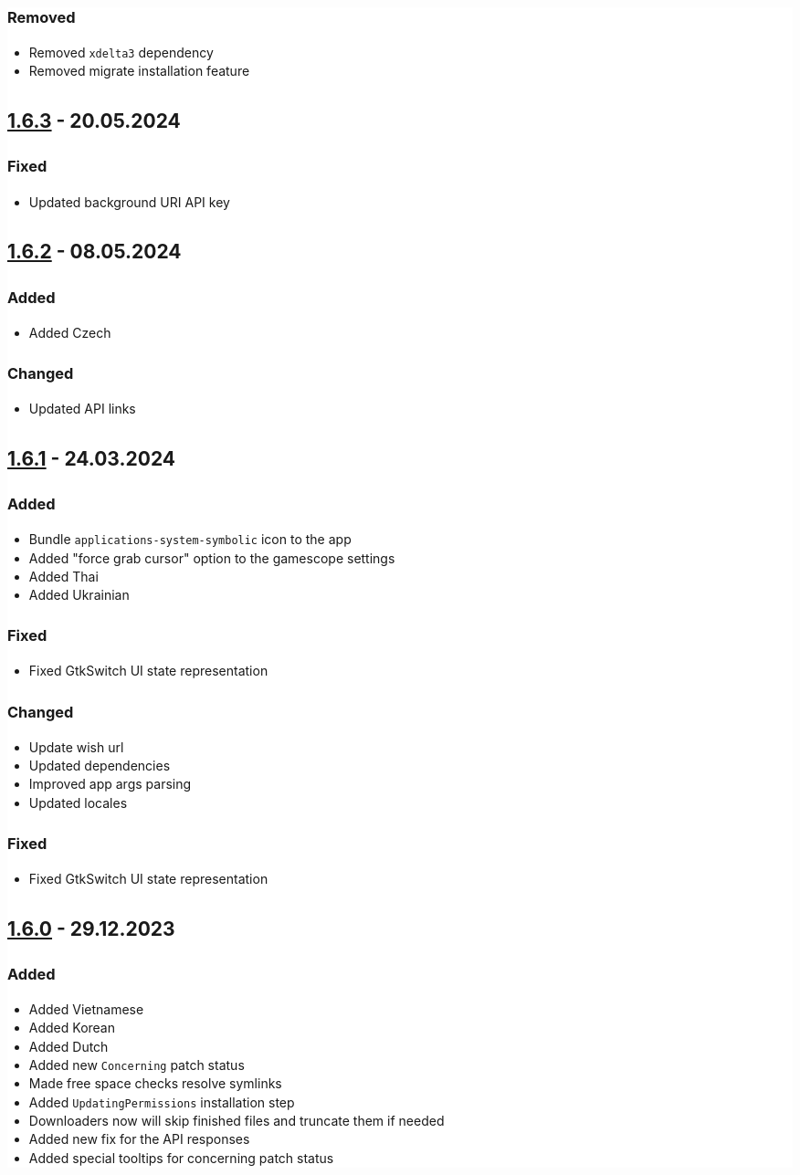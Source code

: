 ### Removed

- Removed `xdelta3` dependency
- Removed migrate installation feature

## [1.6.3] - 20.05.2024

### Fixed

- Updated background URI API key

## [1.6.2] - 08.05.2024

### Added

- Added Czech

### Changed

- Updated API links

## [1.6.1] - 24.03.2024

### Added

- Bundle `applications-system-symbolic` icon to the app
- Added "force grab cursor" option to the gamescope settings
- Added Thai
- Added Ukrainian

### Fixed

- Fixed GtkSwitch UI state representation

### Changed

- Update wish url
- Updated dependencies
- Improved app args parsing
- Updated locales

### Fixed

- Fixed GtkSwitch UI state representation

## [1.6.0] - 29.12.2023

### Added

- Added Vietnamese
- Added Korean
- Added Dutch
- Added new `Concerning` patch status
- Made free space checks resolve symlinks
- Added `UpdatingPermissions` installation step
- Downloaders now will skip finished files and truncate them if needed
- Added new fix for the API responses
- Added special tooltips for concerning patch status


[unreleased]: https://github.com/an-anime-team/honkers-launcher/compare/1.12.0...next
[1.12.0]: https://github.com/an-anime-team/honkers-launcher/compare/1.11.0...1.12.0
[1.11.0]: https://github.com/an-anime-team/honkers-launcher/compare/1.10.2...1.11.0
[1.10.2]: https://github.com/an-anime-team/honkers-launcher/compare/1.10.1...1.10.2
[1.10.1]: https://github.com/an-anime-team/honkers-launcher/compare/1.10.0...1.10.1
[1.10.0]: https://github.com/an-anime-team/honkers-launcher/compare/1.9.0...1.10.0
[1.9.0]: https://github.com/an-anime-team/honkers-launcher/compare/1.8.1...1.9.0
[1.8.1]: https://github.com/an-anime-team/honkers-launcher/compare/1.8.0...1.8.1
[1.8.0]: https://github.com/an-anime-team/honkers-launcher/compare/1.7.1...1.8.0
[1.7.1]: https://github.com/an-anime-team/honkers-launcher/compare/1.7.0...1.7.1
[1.7.0]: https://github.com/an-anime-team/honkers-launcher/compare/1.6.3...1.7.0
[1.6.3]: https://github.com/an-anime-team/honkers-launcher/compare/1.6.2...1.6.3
[1.6.2]: https://github.com/an-anime-team/honkers-launcher/compare/1.6.1...1.6.2
[1.6.1]: https://github.com/an-anime-team/honkers-launcher/compare/1.6.0...1.6.1
[1.6.0]: https://github.com/an-anime-team/honkers-launcher/compare/1.5.0...1.6.0
[1.5.0]: https://github.com/an-anime-team/honkers-launcher/compare/1.4.0...1.5.0
[1.4.0]: https://github.com/an-anime-team/honkers-launcher/compare/1.3.0...1.4.0
[1.3.0]: https://github.com/an-anime-team/honkers-launcher/compare/1.2.2...1.3.0
[1.2.2]: https://github.com/an-anime-team/honkers-launcher/compare/1.2.1...1.2.2
[1.2.1]: https://github.com/an-anime-team/honkers-launcher/compare/1.2.0...1.2.1
[1.2.0]: https://github.com/an-anime-team/honkers-launcher/compare/1.1.1...1.2.0
[1.1.1]: https://github.com/an-anime-team/honkers-launcher/compare/1.1.0...1.1.1
[1.1.0]: https://github.com/an-anime-team/honkers-launcher/compare/1.0.2...1.1.0
[1.0.2]: https://github.com/an-anime-team/honkers-launcher/compare/1.0.1...1.0.2
[1.0.1]: https://github.com/an-anime-team/honkers-launcher/compare/1.0.0...1.0.1
[1.0.0]: https://github.com/an-anime-team/honkers-launcher/releases/tag/1.0.0
